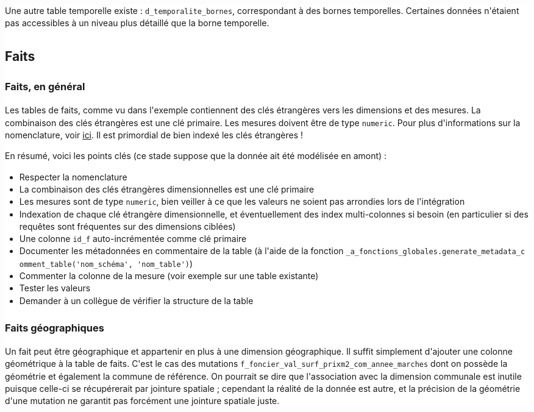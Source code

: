 Une autre table temporelle existe : `d_temporalite_bornes`, correspondant à des bornes temporelles. Certaines données n'étaient pas accessibles à un niveau plus détaillé que la borne temporelle.

## Faits

### Faits, en général

Les tables de faits, comme vu dans l'exemple contiennent des clés étrangères vers les dimensions et des mesures. La combinaison des clés étrangères est une clé primaire. Les mesures doivent être de type `numeric`. Pour plus d'informations sur la nomenclature, voir [ici](http://srv-gitlab.audiar.net/rfroger/pgsql-documentation/blob/master/regles_nommage.md). Il est primordial de bien indexé les clés étrangères !  

En résumé, voici les points clés (ce stade suppose que la donnée ait été modélisée en amont) :

* Respecter la nomenclature
* La combinaison des clés étrangères dimensionnelles est une clé primaire
* Les mesures sont de type `numeric`, bien veiller à ce que les valeurs ne soient pas arrondies lors de l'intégration
* Indexation de chaque clé étrangère dimensionnelle, et éventuellement des index multi-colonnes si besoin (en particulier si des requêtes sont fréquentes sur des dimensions ciblées)
* Une colonne `id_f` auto-incrémentée comme clé primaire
* Documenter les métadonnées en commentaire de la table (à l'aide de la fonction `_a_fonctions_globales.generate_metadata_comment_table('nom_schéma', 'nom_table')`)
* Commenter la colonne de la mesure (voir exemple sur une table existante)
* Tester les valeurs
* Demander à un collègue de vérifier la structure de la table

### Faits géographiques

Un fait peut être géographique et appartenir en plus à une dimension géographique. Il suffit simplement d'ajouter une colonne géométrique à la table de faits. C'est le cas des mutations `f_foncier_val_surf_prixm2_com_annee_marches` dont on possède la géométrie et également la commune de référence. On pourrait se dire que l'association avec la dimension communale est inutile puisque celle-ci se récupérerait par jointure spatiale ; cependant la réalité de la donnée est autre, et la précision de la géométrie d'une mutation ne garantit pas forcément une jointure spatiale juste.
